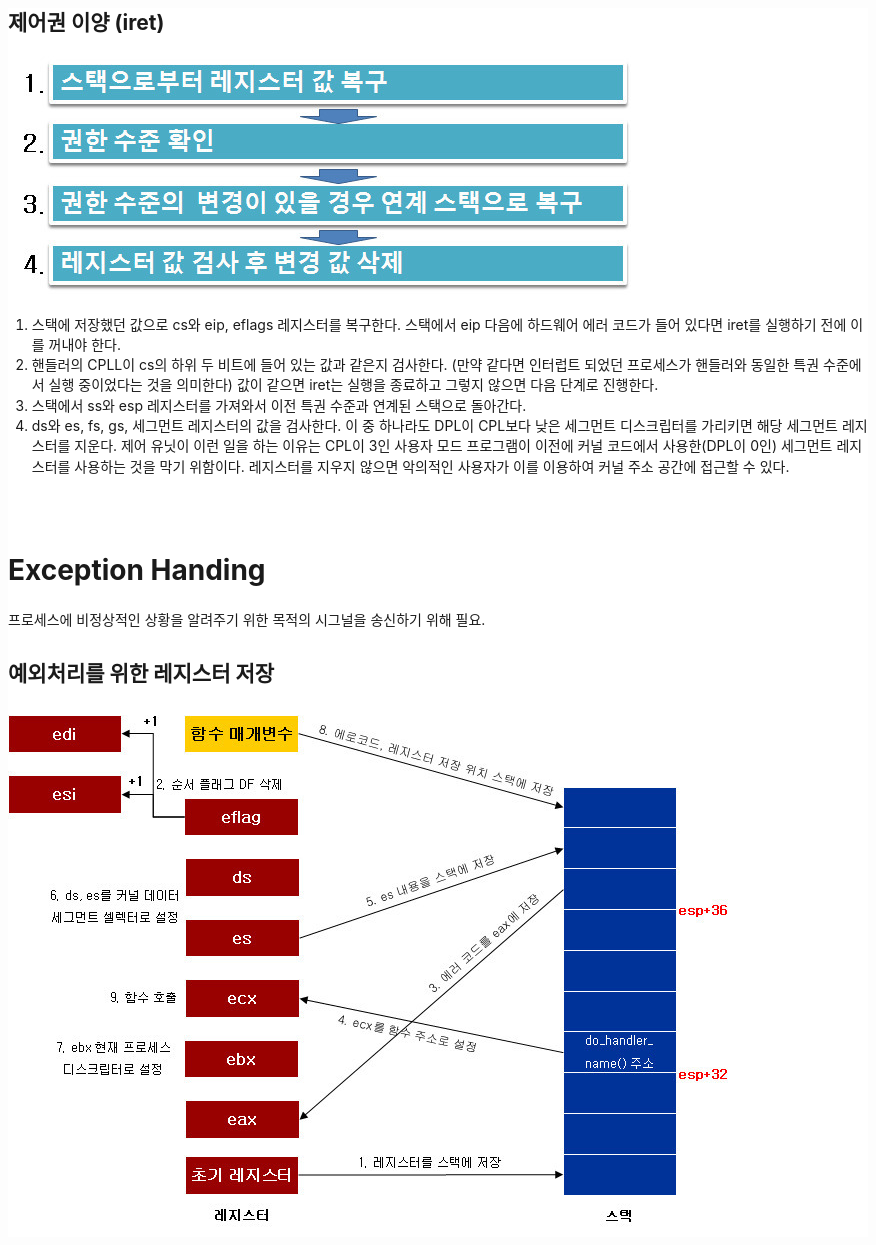 ## 제어권 이양 (iret)
![osi7layer](/resource/2012/20120207/20120207-interrupt-7.jpeg)
1. 스택에 저장했던 값으로 cs와 eip, eflags 레지스터를 복구한다. 스택에서  eip 다음에 하드웨어 에러 코드가 들어 있다면 iret를 실행하기 전에 이를 꺼내야 한다.
2. 핸들러의 CPLL이 cs의 하위 두 비트에 들어 있는 값과 같은지 검사한다. (만약 같다면 인터럽트 되었던 프로세스가 핸들러와 동일한 특권 수준에서 실행 중이었다는 것을 의미한다) 값이 같으면 iret는 실행을 종료하고 그렇지 않으면 다음 단계로 진행한다.
3. 스택에서 ss와 esp 레지스터를 가져와서 이전 특권 수준과 연계된 스택으로 돌아간다.
4. ds와 es, fs, gs, 세그먼트 레지스터의 값을 검사한다. 이 중 하나라도 DPL이 CPL보다 낮은 세그먼트 디스크립터를 가리키면 해당 세그먼트 레지스터를 지운다. 제어 유닛이 이런 일을 하는 이유는 CPL이 3인 사용자 모드 프로그램이 이전에 커널 코드에서 사용한(DPL이 0인) 세그먼트 레지스터를 사용하는 것을 막기 위함이다. 레지스터를 지우지 않으면 악의적인 사용자가 이를 이용하여 커널 주소 공간에 접근할 수 있다.

<br>

# Exception Handing
프로세스에 비정상적인 상황을 알려주기 위한 목적의 시그널을 송신하기 위해 필요.

## 예외처리를 위한 레지스터 저장
![osi7layer](/resource/2012/20120207/20120207-interrupt-8.jpeg)
